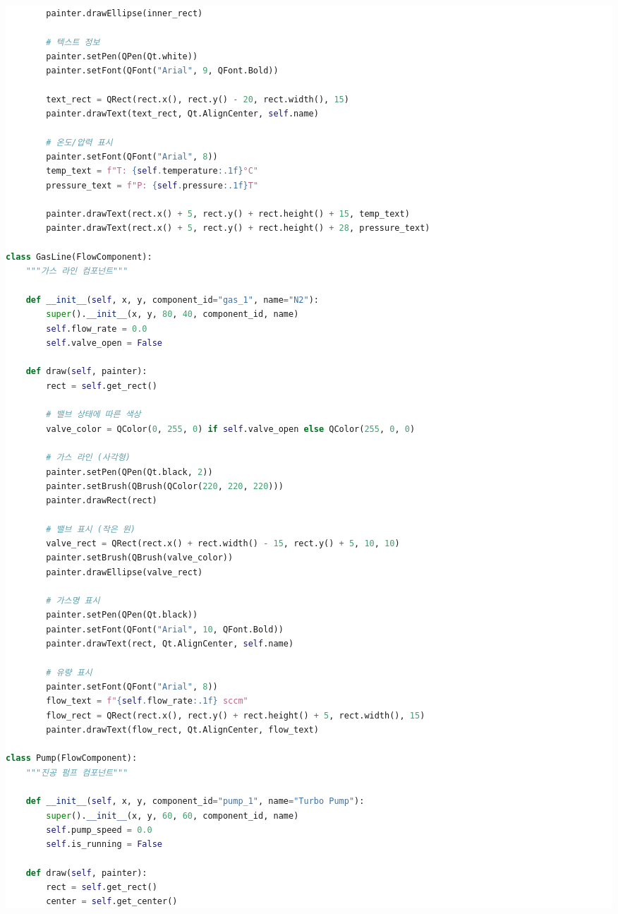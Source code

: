 ```python
        painter.drawEllipse(inner_rect)

        # 텍스트 정보
        painter.setPen(QPen(Qt.white))
        painter.setFont(QFont("Arial", 9, QFont.Bold))

        text_rect = QRect(rect.x(), rect.y() - 20, rect.width(), 15)
        painter.drawText(text_rect, Qt.AlignCenter, self.name)

        # 온도/압력 표시
        painter.setFont(QFont("Arial", 8))
        temp_text = f"T: {self.temperature:.1f}°C"
        pressure_text = f"P: {self.pressure:.1f}T"

        painter.drawText(rect.x() + 5, rect.y() + rect.height() + 15, temp_text)
        painter.drawText(rect.x() + 5, rect.y() + rect.height() + 28, pressure_text)

class GasLine(FlowComponent):
    """가스 라인 컴포넌트"""

    def __init__(self, x, y, component_id="gas_1", name="N2"):
        super().__init__(x, y, 80, 40, component_id, name)
        self.flow_rate = 0.0
        self.valve_open = False

    def draw(self, painter):
        rect = self.get_rect()

        # 밸브 상태에 따른 색상
        valve_color = QColor(0, 255, 0) if self.valve_open else QColor(255, 0, 0)

        # 가스 라인 (사각형)
        painter.setPen(QPen(Qt.black, 2))
        painter.setBrush(QBrush(QColor(220, 220, 220)))
        painter.drawRect(rect)

        # 밸브 표시 (작은 원)
        valve_rect = QRect(rect.x() + rect.width() - 15, rect.y() + 5, 10, 10)
        painter.setBrush(QBrush(valve_color))
        painter.drawEllipse(valve_rect)

        # 가스명 표시
        painter.setPen(QPen(Qt.black))
        painter.setFont(QFont("Arial", 10, QFont.Bold))
        painter.drawText(rect, Qt.AlignCenter, self.name)

        # 유량 표시
        painter.setFont(QFont("Arial", 8))
        flow_text = f"{self.flow_rate:.1f} sccm"
        flow_rect = QRect(rect.x(), rect.y() + rect.height() + 5, rect.width(), 15)
        painter.drawText(flow_rect, Qt.AlignCenter, flow_text)

class Pump(FlowComponent):
    """진공 펌프 컴포넌트"""

    def __init__(self, x, y, component_id="pump_1", name="Turbo Pump"):
        super().__init__(x, y, 60, 60, component_id, name)
        self.pump_speed = 0.0
        self.is_running = False

    def draw(self, painter):
        rect = self.get_rect()
        center = self.get_center()
```